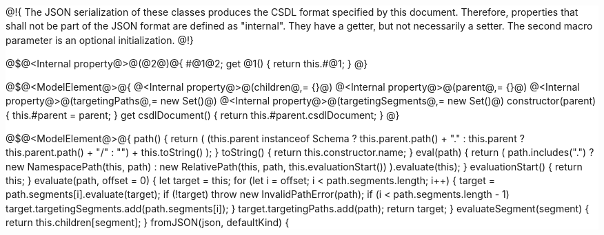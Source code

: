 @!{
The JSON serialization of these classes produces the CSDL format specified by this document.
Therefore, properties that shall not be part of the JSON format are defined as "internal".
They have a getter, but not necessarily a setter. The second macro parameter is an
optional initialization.
@!}

@$@<Internal property@>@(@2@)@{
#@1@2;
get @1() {
  return this.#@1;
}
@}

@$@<ModelElement@>@{
@<Internal property@>@(children@,= {}@)
@<Internal property@>@(parent@,= {}@)
@<Internal property@>@(targetingPaths@,= new Set()@)
@<Internal property@>@(targetingSegments@,= new Set()@)
constructor(parent) {
  this.#parent = parent;
}
get csdlDocument() {
  return this.#parent.csdlDocument;
}
@}

@$@<ModelElement@>@{
path() {
  return (
    (this.parent instanceof Schema
      ? this.parent.path() + "."
      : this.parent
        ? this.parent.path() + "/"
        : "") + this.toString()
  );
}
toString() {
  return this.constructor.name;
}
eval(path) {
  return (
    path.includes(".")
      ? new NamespacePath(this, path)
      : new RelativePath(this, path, this.evaluationStart())
  ).evaluate(this);
}
evaluationStart() {
  return this;
}
evaluate(path, offset = 0) {
  let target = this;
  for (let i = offset; i < path.segments.length; i++) {
    target = path.segments[i].evaluate(target);
    if (!target) throw new InvalidPathError(path);
    if (i < path.segments.length - 1)
      target.targetingSegments.add(path.segments[i]);
  }
  target.targetingPaths.add(path);
  return target;
}
evaluateSegment(segment) {
  return this.children[segment];
}
fromJSON(json, defaultKind) {